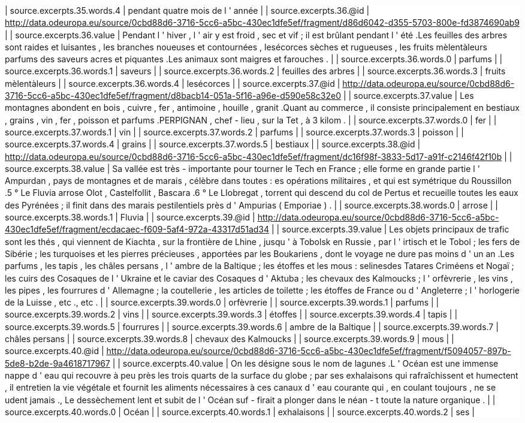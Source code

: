 | source.excerpts.35.words.4 | pendant quatre mois de l ' année |
| source.excerpts.36.@id | http://data.odeuropa.eu/source/0cbd88d6-3716-5cc6-a5bc-430ec1dfe5ef/fragment/d86d6042-d355-5703-800e-fd3874690ab9 |
| source.excerpts.36.value | Pendant l ' hiver , l ' air y est froid , sec et vif ; il est brûlant pendant l ' été .Les feuilles des arbres sont raides et luisantes , les branches noueuses et contournées , lesécorces sèches et rugueuses , les fruits mèlentàleurs parfums des saveurs acres et piquantes .Les animaux sont maigres et farouches . |
| source.excerpts.36.words.0 | parfums |
| source.excerpts.36.words.1 | saveurs |
| source.excerpts.36.words.2 | feuilles des arbres |
| source.excerpts.36.words.3 | fruits mèlentàleurs |
| source.excerpts.36.words.4 | lesécorces |
| source.excerpts.37.@id | http://data.odeuropa.eu/source/0cbd88d6-3716-5cc6-a5bc-430ec1dfe5ef/fragment/d8bacb14-051a-5f16-a96e-d590e58c32e0 |
| source.excerpts.37.value | Les montagnes abondent en bois , cuivre , fer , antimoine , houille , granit .Quant au commerce , il consiste principalement en bestiaux , grains , vin , fer , poisson et parfums .PERPIGNAN , chef - lieu , sur la Tet , à 3 kilom . |
| source.excerpts.37.words.0 | fer |
| source.excerpts.37.words.1 | vin |
| source.excerpts.37.words.2 | parfums |
| source.excerpts.37.words.3 | poisson |
| source.excerpts.37.words.4 | grains |
| source.excerpts.37.words.5 | bestiaux |
| source.excerpts.38.@id | http://data.odeuropa.eu/source/0cbd88d6-3716-5cc6-a5bc-430ec1dfe5ef/fragment/dc16f98f-3833-5d17-a91f-c2146f42f10b |
| source.excerpts.38.value | Sa vallée est très - importante pour tourner le Tech en France ; elle forme en grande partie l ' Ampurdan , pays de montagnes et de marais , célèbre dans toutes : es opérations militaires , et qui est symétrique du Roussillon .5 ° Le Fluvia arrose Olot , Castelfollit , Bascara .6 ° Le LIobregat , torrent qui descend du col de Pertus et recueille toutes les eaux des Pyrénées ; il finit dans des marais pestilentiels près d ' Ampurias ( Emporiae ) . |
| source.excerpts.38.words.0 | arrose |
| source.excerpts.38.words.1 | Fluvia |
| source.excerpts.39.@id | http://data.odeuropa.eu/source/0cbd88d6-3716-5cc6-a5bc-430ec1dfe5ef/fragment/ecdacaec-f609-5af4-972a-43317d51ad34 |
| source.excerpts.39.value | Les objets principaux de trafic sont les thés , qui viennent de Kiachta , sur la frontière de Lhine , jusqu ' à Tobolsk en Russie , par l ' irtisch et le Tobol ; les fers de Sibérie ; les turquoises et les pierres précieuses , apportées par les Boukariens , dont le voyage ne dure pas moins d ' un an .Les parfums , les tapis , les châles persans , l ' ambre de la Baltique ; les étoffes et les mous : selinesdes Tatares Criméens et Nogaï ; les cuirs des Cosaques de l ' Ukraine et le caviar des Cosaques d ' Aktuba ; les chevaux des Kalmoucks ; l ' orfèvrerie , les vins , les pipes , les fourrures d ' Allemagne ; la coutellerie , les articles de toilette ; les étoffes de France ou d ' Angleterre ; l ' horlogerie de la Luisse , etc ., etc . |
| source.excerpts.39.words.0 | orfèvrerie |
| source.excerpts.39.words.1 | parfums |
| source.excerpts.39.words.2 | vins |
| source.excerpts.39.words.3 | étoffes |
| source.excerpts.39.words.4 | tapis |
| source.excerpts.39.words.5 | fourrures |
| source.excerpts.39.words.6 | ambre de la Baltique |
| source.excerpts.39.words.7 | châles persans |
| source.excerpts.39.words.8 | chevaux des Kalmoucks |
| source.excerpts.39.words.9 | mous |
| source.excerpts.40.@id | http://data.odeuropa.eu/source/0cbd88d6-3716-5cc6-a5bc-430ec1dfe5ef/fragment/f5094057-897b-5de8-b2de-9a4618717967 |
| source.excerpts.40.value | On les désigne sous le nom de lagunes .L ' Océan est une immense nappe d ' eau qui recouvre à peu près les trois quarts de la surface du globe ; par ses exhalaisons qui rafraîchissent et humectent , il entretien la vie végétale et fournit les aliments nécessaires à ces canaux d ' eau courante qui , en coulant toujours , ne se udent jamais ., Le dessèchement lent et subit de l ' Océan suf - firait a plonger dans le néan - t toute la nature organique . |
| source.excerpts.40.words.0 | Océan |
| source.excerpts.40.words.1 | exhalaisons |
| source.excerpts.40.words.2 | ses |